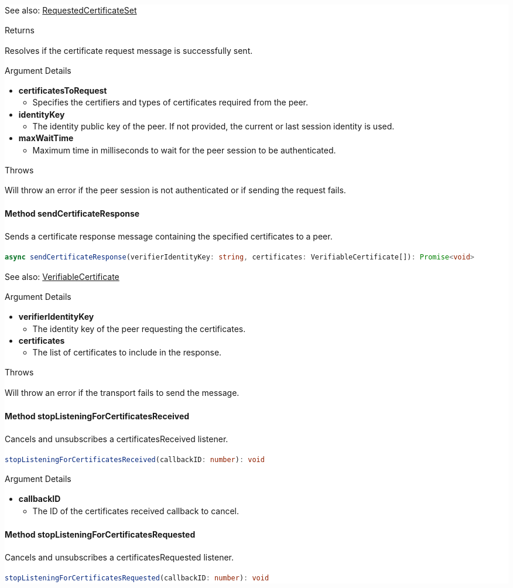 See also: [RequestedCertificateSet](./auth.md#interface-requestedcertificateset)

Returns

Resolves if the certificate request message is successfully sent.

Argument Details

- **certificatesToRequest**
    - Specifies the certifiers and types of certificates required from the peer.
- **identityKey**
    - The identity public key of the peer. If not provided, the current or last session identity is used.
- **maxWaitTime**
    - Maximum time in milliseconds to wait for the peer session to be authenticated.

Throws

Will throw an error if the peer session is not authenticated or if sending the request fails.

#### Method sendCertificateResponse

Sends a certificate response message containing the specified certificates to a peer.

```ts
async sendCertificateResponse(verifierIdentityKey: string, certificates: VerifiableCertificate[]): Promise<void> 
```

See also: [VerifiableCertificate](./auth.md#class-verifiablecertificate)

Argument Details

- **verifierIdentityKey**
    - The identity key of the peer requesting the certificates.
- **certificates**
    - The list of certificates to include in the response.

Throws

Will throw an error if the transport fails to send the message.

#### Method stopListeningForCertificatesReceived

Cancels and unsubscribes a certificatesReceived listener.

```ts
stopListeningForCertificatesReceived(callbackID: number): void 
```

Argument Details

- **callbackID**
    - The ID of the certificates received callback to cancel.

#### Method stopListeningForCertificatesRequested

Cancels and unsubscribes a certificatesRequested listener.

```ts
stopListeningForCertificatesRequested(callbackID: number): void 
```
